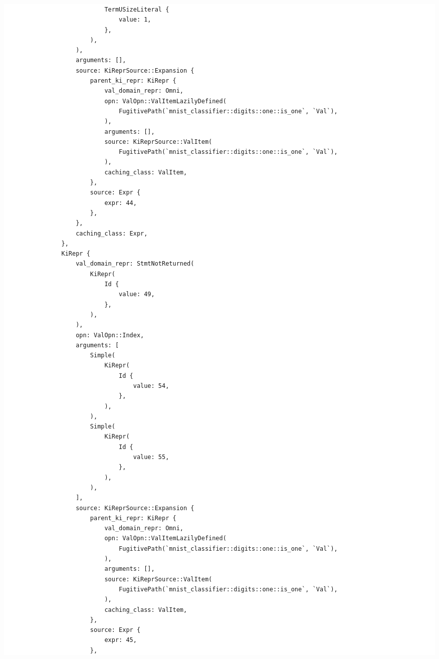                                 TermUSizeLiteral {
                                    value: 1,
                                },
                            ),
                        ),
                        arguments: [],
                        source: KiReprSource::Expansion {
                            parent_ki_repr: KiRepr {
                                val_domain_repr: Omni,
                                opn: ValOpn::ValItemLazilyDefined(
                                    FugitivePath(`mnist_classifier::digits::one::is_one`, `Val`),
                                ),
                                arguments: [],
                                source: KiReprSource::ValItem(
                                    FugitivePath(`mnist_classifier::digits::one::is_one`, `Val`),
                                ),
                                caching_class: ValItem,
                            },
                            source: Expr {
                                expr: 44,
                            },
                        },
                        caching_class: Expr,
                    },
                    KiRepr {
                        val_domain_repr: StmtNotReturned(
                            KiRepr(
                                Id {
                                    value: 49,
                                },
                            ),
                        ),
                        opn: ValOpn::Index,
                        arguments: [
                            Simple(
                                KiRepr(
                                    Id {
                                        value: 54,
                                    },
                                ),
                            ),
                            Simple(
                                KiRepr(
                                    Id {
                                        value: 55,
                                    },
                                ),
                            ),
                        ],
                        source: KiReprSource::Expansion {
                            parent_ki_repr: KiRepr {
                                val_domain_repr: Omni,
                                opn: ValOpn::ValItemLazilyDefined(
                                    FugitivePath(`mnist_classifier::digits::one::is_one`, `Val`),
                                ),
                                arguments: [],
                                source: KiReprSource::ValItem(
                                    FugitivePath(`mnist_classifier::digits::one::is_one`, `Val`),
                                ),
                                caching_class: ValItem,
                            },
                            source: Expr {
                                expr: 45,
                            },